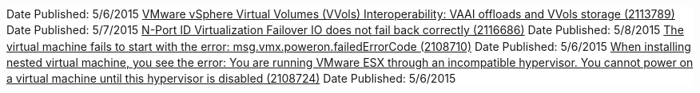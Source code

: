   <tr>
    <td valign="top" width="727">
      Date Published: 5/6/2015
    </td>
  </tr>
  
  <tr>
    <td valign="top" width="727">
      <a href="http://vmw.re/1RvjO9c">VMware vSphere Virtual Volumes (VVols) Interoperability: VAAI offloads and VVols storage (2113789)</a>
    </td>
  </tr>
  
  <tr>
    <td valign="top" width="727">
      Date Published: 5/7/2015
    </td>
  </tr>
  
  <tr>
    <td valign="top" width="727">
      <a href="http://vmw.re/1KXnwUq">N-Port ID Virtualization Failover IO does not fail back correctly (2116686)</a>
    </td>
  </tr>
  
  <tr>
    <td valign="top" width="727">
      Date Published: 5/8/2015
    </td>
  </tr>
  
  <tr>
    <td valign="top" width="727">
      <a href="http://vmw.re/1RvjO9i">The virtual machine fails to start with the error: msg.vmx.poweron.failedErrorCode (2108710)</a>
    </td>
  </tr>
  
  <tr>
    <td valign="top" width="727">
      Date Published: 5/6/2015
    </td>
  </tr>
  
  <tr>
    <td valign="top" width="727">
      <a href="http://vmw.re/1KXnwUs">When installing nested virtual machine, you see the error: You are running VMware ESX through an incompatible hypervisor. You cannot power on a virtual machine until this hypervisor is disabled (2108724)</a>
    </td>
  </tr>
  
  <tr>
    <td valign="top" width="727">
      Date Published: 5/6/2015
    </td>
  </tr>
  